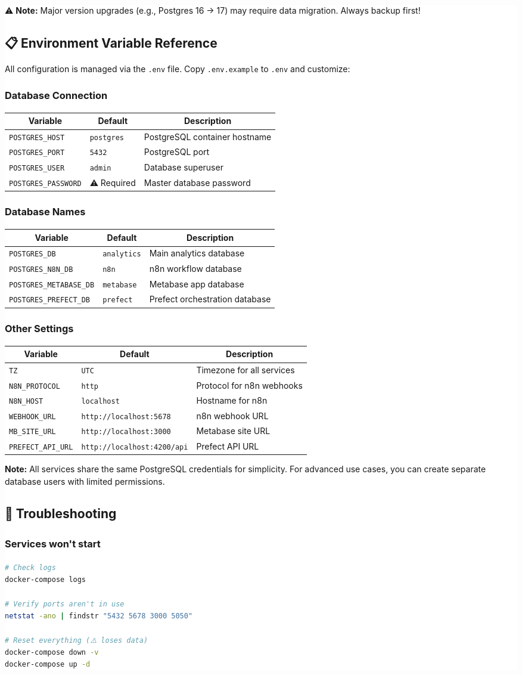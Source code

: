 ⚠️ **Note:** Major version upgrades (e.g., Postgres 16 → 17) may require data migration. Always backup first!

## 📋 Environment Variable Reference

All configuration is managed via the `.env` file. Copy `.env.example` to `.env` and customize:

### Database Connection
| Variable | Default | Description |
|----------|---------|-------------|
| `POSTGRES_HOST` | `postgres` | PostgreSQL container hostname |
| `POSTGRES_PORT` | `5432` | PostgreSQL port |
| `POSTGRES_USER` | `admin` | Database superuser |
| `POSTGRES_PASSWORD` | ⚠️ Required | Master database password |

### Database Names
| Variable | Default | Description |
|----------|---------|-------------|
| `POSTGRES_DB` | `analytics` | Main analytics database |
| `POSTGRES_N8N_DB` | `n8n` | n8n workflow database |
| `POSTGRES_METABASE_DB` | `metabase` | Metabase app database |
| `POSTGRES_PREFECT_DB` | `prefect` | Prefect orchestration database |

### Other Settings
| Variable | Default | Description |
|----------|---------|-------------|
| `TZ` | `UTC` | Timezone for all services |
| `N8N_PROTOCOL` | `http` | Protocol for n8n webhooks |
| `N8N_HOST` | `localhost` | Hostname for n8n |
| `WEBHOOK_URL` | `http://localhost:5678` | n8n webhook URL |
| `MB_SITE_URL` | `http://localhost:3000` | Metabase site URL |
| `PREFECT_API_URL` | `http://localhost:4200/api` | Prefect API URL |

**Note:** All services share the same PostgreSQL credentials for simplicity. For advanced use cases, you can create separate database users with limited permissions.

## 🐛 Troubleshooting

### Services won't start

```bash
# Check logs
docker-compose logs

# Verify ports aren't in use
netstat -ano | findstr "5432 5678 3000 5050"

# Reset everything (⚠️ loses data)
docker-compose down -v
docker-compose up -d
```
